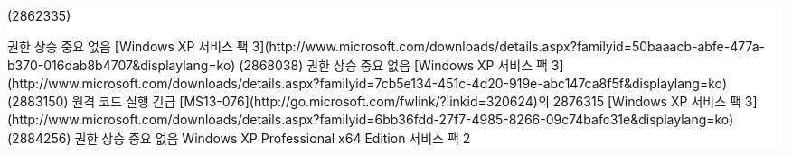 (2862335)
</td>
<td style="border:1px solid black;">
권한 상승
</td>
<td style="border:1px solid black;">
중요
</td>
<td style="border:1px solid black;">
없음
</td>
</tr>
<tr class="alternateRow">
<td style="border:1px solid black;">
[Windows XP 서비스 팩 3](http://www.microsoft.com/downloads/details.aspx?familyid=50baaacb-abfe-477a-b370-016dab8b4707&displaylang=ko)  
(2868038)
</td>
<td style="border:1px solid black;">
권한 상승
</td>
<td style="border:1px solid black;">
중요
</td>
<td style="border:1px solid black;">
없음
</td>
</tr>
<tr>
<td style="border:1px solid black;">
[Windows XP 서비스 팩 3](http://www.microsoft.com/downloads/details.aspx?familyid=7cb5e134-451c-4d20-919e-abc147ca8f5f&displaylang=ko)  
(2883150)
</td>
<td style="border:1px solid black;">
원격 코드 실행
</td>
<td style="border:1px solid black;">
긴급
</td>
<td style="border:1px solid black;">
[MS13-076](http://go.microsoft.com/fwlink/?linkid=320624)의 2876315
</td>
</tr>
<tr class="alternateRow">
<td style="border:1px solid black;">
[Windows XP 서비스 팩 3](http://www.microsoft.com/downloads/details.aspx?familyid=6bb36fdd-27f7-4985-8266-09c74bafc31e&displaylang=ko)  
(2884256)
</td>
<td style="border:1px solid black;">
권한 상승
</td>
<td style="border:1px solid black;">
중요
</td>
<td style="border:1px solid black;">
없음
</td>
</tr>
<tr>
<th colspan="4">
Windows XP Professional x64 Edition 서비스 팩 2
</th>
